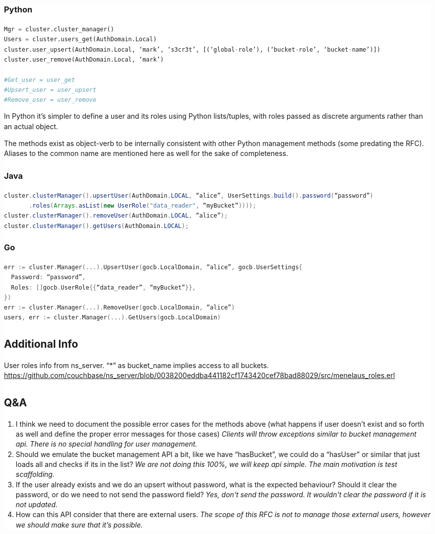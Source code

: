 ### Python
```python
Mgr = cluster.cluster_manager()
Users = cluster.users_get(AuthDomain.Local)
cluster.user_upsert(AuthDomain.Local, ‘mark’, ‘s3cr3t’, [(‘global-role’), (‘bucket-role’, ‘bucket-name’)])
cluster.user_remove(AuthDomain.Local, ‘mark’)

#Get_user = user_get
#Upsert_user = user_upsert
#Remove_user = user_remove
```

In Python it’s simpler to define a user and its roles using Python lists/tuples, with roles passed as discrete arguments rather than an actual object.

The methods exist as object-verb to be internally consistent with other Python management methods (some predating the RFC). Aliases to the common name are mentioned here as well for the sake of completeness.

### Java
```java
cluster.clusterManager().upsertUser(AuthDomain.LOCAL, “alice”, UserSettings.build().password(“password”)
       .roles(Arrays.asList(new UserRole("data_reader", “myBucket”))));
cluster.clusterManager().removeUser(AuthDomain.LOCAL, “alice”);
cluster.clusterManager().getUsers(AuthDomain.LOCAL);
```

### Go
```go
err := cluster.Manager(...).UpsertUser(gocb.LocalDomain, “alice”, gocb.UserSettings{
  Password: “password”,
  Roles: []gocb.UserRole{{“data_reader”, “myBucket”}},
})
err := cluster.Manager(...).RemoveUser(gocb.LocalDomain, “alice”)
users, err := cluster.Manager(...).GetUsers(gocb.LocalDomain)
```

## Additional Info
User roles info from ns_server. “*” as bucket_name implies access to all buckets.
https://github.com/couchbase/ns_server/blob/0038200eddba441182cf1743420cef78bad88029/src/menelaus_roles.erl

## Q&A
 1. I think we need to document the possible error cases for the methods above (what happens if user doesn’t exist and so forth as well and define the proper error messages for those cases)
 *Clients will throw exceptions similar to bucket management api. There is no special handling for user management.*
 2. Should we emulate the bucket management API a bit, like we have “hasBucket”, we could do a “hasUser” or similar that just loads all and checks if its in the list?
 *We are not doing this 100%, we will keep api simple. The main motivation is test scaffolding.*
 3. If the user already exists and we do an upsert without password, what is the expected behaviour?  Should it clear the password, or do we need to not send the password field?
 *Yes, don't send the password. It wouldn't clear the password if it is not updated.*
 4. How can this API consider that there are external users.
 *The scope of this RFC is not to manage those external users, however we should make sure that it’s possible.*
